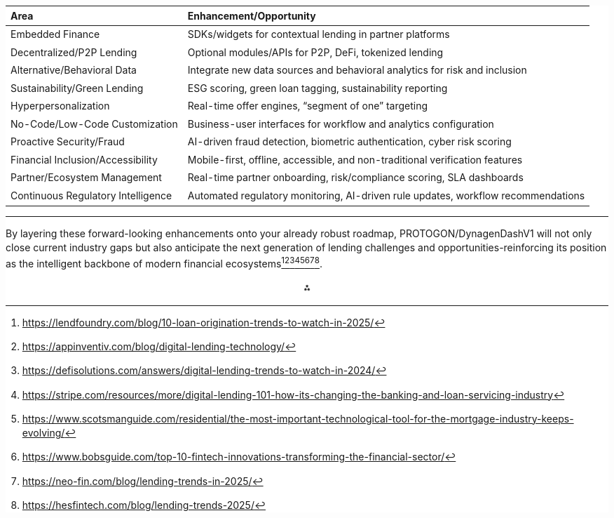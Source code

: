 | Area | Enhancement/Opportunity |
| :-- | :-- |
| Embedded Finance | SDKs/widgets for contextual lending in partner platforms |
| Decentralized/P2P Lending | Optional modules/APIs for P2P, DeFi, tokenized lending |
| Alternative/Behavioral Data | Integrate new data sources and behavioral analytics for risk and inclusion |
| Sustainability/Green Lending | ESG scoring, green loan tagging, sustainability reporting |
| Hyperpersonalization | Real-time offer engines, “segment of one” targeting |
| No-Code/Low-Code Customization | Business-user interfaces for workflow and analytics configuration |
| Proactive Security/Fraud | AI-driven fraud detection, biometric authentication, cyber risk scoring |
| Financial Inclusion/Accessibility | Mobile-first, offline, accessible, and non-traditional verification features |
| Partner/Ecosystem Management | Real-time partner onboarding, risk/compliance scoring, SLA dashboards |
| Continuous Regulatory Intelligence | Automated regulatory monitoring, AI-driven rule updates, workflow recommendations |


---

By layering these forward-looking enhancements onto your already robust roadmap, PROTOGON/DynagenDashV1 will not only close current industry gaps but also anticipate the next generation of lending challenges and opportunities-reinforcing its position as the intelligent backbone of modern financial ecosystems[^2][^3][^6][^7][^8][^10][^14][^15].

<div style="text-align: center">⁂</div>

[^1]: https://ppl-ai-file-upload.s3.amazonaws.com/web/direct-files/attachments/66167708/e7ea7d9c-34da-4557-bb1f-1eb774ccca0f/paste.txt

[^2]: https://lendfoundry.com/blog/10-loan-origination-trends-to-watch-in-2025/

[^3]: https://appinventiv.com/blog/digital-lending-technology/

[^4]: https://hesfintech.com/blog/next-gen-core-banking-and-digital-lending/

[^5]: https://www.ocrolus.com/blog/bridging-digital-connectivity-gap-in-lending/

[^6]: https://defisolutions.com/answers/digital-lending-trends-to-watch-in-2024/

[^7]: https://stripe.com/resources/more/digital-lending-101-how-its-changing-the-banking-and-loan-servicing-industry

[^8]: https://www.scotsmanguide.com/residential/the-most-important-technological-tool-for-the-mortgage-industry-keeps-evolving/

[^9]: https://www.lebow.drexel.edu/news/how-new-lending-technology-changing-financial-sector

[^10]: https://www.bobsguide.com/top-10-fintech-innovations-transforming-the-financial-sector/

[^11]: https://www.wipro.com/banking/gallagher/products/netoxygen-los/

[^12]: http://shastic.com/blog/top-5-digital-lending-trends-for-2025

[^13]: https://www.linkedin.com/pulse/lending-fintech-2025-new-era-innovation-opportunity-propelld-fqzuf

[^14]: https://neo-fin.com/blog/lending-trends-in-2025/

[^15]: https://hesfintech.com/blog/lending-trends-2025/

[^16]: https://hesfintech.com/blog/lending-trends-2025/

[^17]: https://www.aba.com/news-research/analysis-guides/10-groundbreaking-embedded-lending-trends-set-to-redefine-2025

[^18]: https://www.cognizant.com/us/en/insights/insights-blog/lending-trends-to-watch-in-2025

[^19]: https://www.moodys.com/web/en/us/insights/banking/technology-role-in-the-new-financial-era.html

[^20]: https://www.linkedin.com/pulse/5-key-strategies-enabled-digital-lending-2025-global-punit-thakker-iakff

[^21]: https://www.lebow.drexel.edu/news/how-new-lending-technology-changing-financial-sector

[^22]: https://www.credacc.com/insights/blogs/top-6-features-and-benefits-of-a-next-gen-sme-loan-origination-system/

[^23]: https://rooled.com/resources/financial-inclusion-how-fintech-is-bridging-the-gap/

[^24]: https://www.nucleussoftware.com/blog/top-5-lending-trends-in-gcc-what-to-expect-in-2025/

[^25]: https://www.glance.cx/blog/the-evolution-of-digital-lending-trends-and-innovations

[^26]: https://www.damcogroup.com/blogs/guide-to-choosing-next-gen-loan-management-software

[^27]: https://fintechos.com/blogpost/alternative-lending-disrupting-incumbents/

[^28]: https://lendfoundry.com/blog/10-loan-origination-trends-to-watch-in-2025/

[^29]: https://www.deloitte.com/ch/en/Industries/financial-services/blogs/unlocking-benefits-of-genai.html

[^30]: https://www.capgemini.com/us-en/insights/research-library/lending-and-leasing-top-trends-2025/

[^31]: https://blog.flexcutech.com/blog/future-of-lending-trends

[^32]: https://defisolutions.com/defi-insight/reshape-loan-origination-process/

[^33]: https://www.wolterskluwer.com/en/expert-insights/accelerating-into-the-next-generation-of-digital-lending

[^34]: https://www.bai.org/banking-strategies/lending-trends-expected-to-define-2025-and-beyond/

[^35]: https://www.ncino.com/en-US/news/future-lending-with-artificial-intelligence

[^36]: https://www.biz2x.com/blog/navigating-loan-origination-technology-a-guide-to-automation-and-efficiency/

[^37]: https://financialit.net/blog/banking2025-fintechinnovation/reimagining-banking-2025-technology-innovation-and-ecosystem

